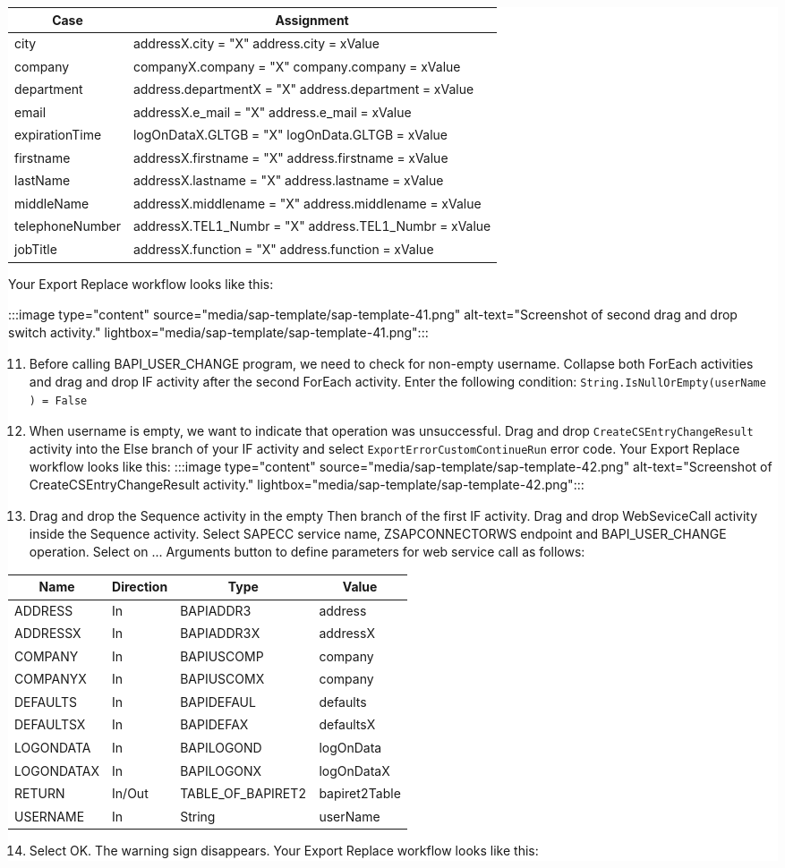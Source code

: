 |Case|Assignment| 
|-----|-----|
|city|addressX.city = "X" address.city = xValue| 
company|companyX.company = "X" company.company = xValue| 
department|address.departmentX = "X" address.department = xValue| 
email|addressX.e_mail = "X" address.e_mail = xValue| 
expirationTime|logOnDataX.GLTGB = "X" logOnData.GLTGB = xValue| 
firstname|addressX.firstname = "X" address.firstname = xValue| 
lastName|addressX.lastname = "X" address.lastname = xValue| 
middleName|addressX.middlename = "X" address.middlename = xValue| 
telephoneNumber|addressX.TEL1_Numbr = "X" address.TEL1_Numbr = xValue| 
jobTitle|addressX.function = "X" address.function = xValue| 

Your Export Replace workflow looks like this: 

:::image type="content" source="media/sap-template/sap-template-41.png" alt-text="Screenshot of second drag and drop switch activity." lightbox="media/sap-template/sap-template-41.png":::


 11. Before calling BAPI_USER_CHANGE program, we need to check for non-empty username. Collapse both ForEach activities and drag and drop IF activity after the second ForEach activity. Enter the following condition: ```String.IsNullOrEmpty(userName ) = False``` 
 12. When username is empty, we want to indicate that operation was unsuccessful. Drag and drop ```CreateCSEntryChangeResult``` activity into the Else branch of your IF activity and select ```ExportErrorCustomContinueRun``` error code. Your Export Replace workflow looks like this: 
:::image type="content" source="media/sap-template/sap-template-42.png" alt-text="Screenshot of CreateCSEntryChangeResult activity." lightbox="media/sap-template/sap-template-42.png":::

 13. Drag and drop the Sequence activity in the empty Then branch of the first IF activity. Drag and drop WebSeviceCall activity inside the Sequence activity. Select SAPECC service name, ZSAPCONNECTORWS endpoint and BAPI_USER_CHANGE operation. Select on ... Arguments button to define parameters for web service call as follows: 

|Name|Direction|Type|Value|
|-----|-----|-----|-----| 
|ADDRESS|In|BAPIADDR3|address| 
|ADDRESSX|In|BAPIADDR3X|addressX| 
|COMPANY|In|BAPIUSCOMP|company| 
|COMPANYX|In|BAPIUSCOMX|company| 
|DEFAULTS|In|BAPIDEFAUL|defaults| 
|DEFAULTSX|In|BAPIDEFAX|defaultsX| 
|LOGONDATA|In|BAPILOGOND|logOnData| 
|LOGONDATAX|In|BAPILOGONX|logOnDataX| 
|RETURN|In/Out|TABLE_OF_BAPIRET2|bapiret2Table| 
|USERNAME|In|String|userName| 

 14. Select OK. The warning sign disappears. Your Export Replace workflow looks like this: 
    